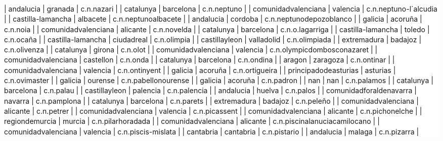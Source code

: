 | andalucia               | granada             | c.n.nazari                                      |
| catalunya               | barcelona           | c.n.neptuno                                     |
| comunidadvalenciana     | valencia            | c.n.neptuno-l´alcudia                           |
| castilla-lamancha       | albacete            | c.n.neptunoalbacete                             |
| andalucia               | cordoba             | c.n.neptunodepozoblanco                         |
| galicia                 | acoruña             | c.n.noia                                        |
| comunidadvalenciana     | alicante            | c.n.novelda                                     |
| catalunya               | barcelona           | c.n.o.lagarriga                                 |
| castilla-lamancha       | toledo              | c.n.ocaña                                       |
| castilla-lamancha       | ciudadreal          | c.n.olimpia                                     |
| castillayleon           | valladolid          | c.n.olimpiada                                   |
| extremadura             | badajoz             | c.n.olivenza                                    |
| catalunya               | girona              | c.n.olot                                        |
| comunidadvalenciana     | valencia            | c.n.olympicdombosconazaret                      |
| comunidadvalenciana     | castellon           | c.n.onda                                        |
| catalunya               | barcelona           | c.n.ondina                                      |
| aragon                  | zaragoza            | c.n.ontinar                                     |
| comunidadvalenciana     | valencia            | c.n.ontinyent                                   |
| galicia                 | acoruña             | c.n.ortigueira                                  |
| principadodeasturias    | asturias            | c.n.ovimaster                                   |
| galicia                 | ourense             | c.n.pabellonourense                             |
| galicia                 | acoruña             | c.n.padron                                      |
| nan                     | nan                 | c.n.palamos                                     |
| catalunya               | barcelona           | c.n.palau                                       |
| castillayleon           | palencia            | c.n.palencia                                    |
| andalucia               | huelva              | c.n.palos                                       |
| comunidadforaldenavarra | navarra             | c.n.pamplona                                    |
| catalunya               | barcelona           | c.n.parets                                      |
| extremadura             | badajoz             | c.n.peleño                                      |
| comunidadvalenciana     | alicante            | c.n.petrer                                      |
| comunidadvalenciana     | valencia            | c.n.picassent                                   |
| comunidadvalenciana     | alicante            | c.n.pichonelche                                 |
| regiondemurcia          | murcia              | c.n.pilarhoradada                               |
| comunidadvalenciana     | alicante            | c.n.piscinalanuciacamilocano                    |
| comunidadvalenciana     | valencia            | c.n.piscis-mislata                              |
| cantabria               | cantabria           | c.n.pistario                                    |
| andalucia               | malaga              | c.n.pizarra                                     |